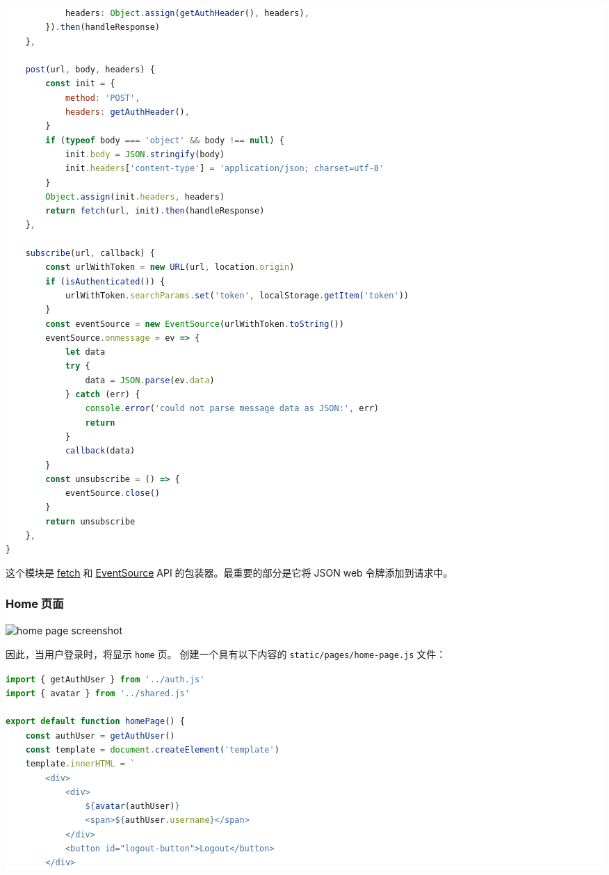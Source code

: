 ```javascript
            headers: Object.assign(getAuthHeader(), headers),
        }).then(handleResponse)
    },

    post(url, body, headers) {
        const init = {
            method: 'POST',
            headers: getAuthHeader(),
        }
        if (typeof body === 'object' && body !== null) {
            init.body = JSON.stringify(body)
            init.headers['content-type'] = 'application/json; charset=utf-8'
        }
        Object.assign(init.headers, headers)
        return fetch(url, init).then(handleResponse)
    },

    subscribe(url, callback) {
        const urlWithToken = new URL(url, location.origin)
        if (isAuthenticated()) {
            urlWithToken.searchParams.set('token', localStorage.getItem('token'))
        }
        const eventSource = new EventSource(urlWithToken.toString())
        eventSource.onmessage = ev => {
            let data
            try {
                data = JSON.parse(ev.data)
            } catch (err) {
                console.error('could not parse message data as JSON:', err)
                return
            }
            callback(data)
        }
        const unsubscribe = () => {
            eventSource.close()
        }
        return unsubscribe
    },
}
```

这个模块是 [fetch][10] 和 [EventSource][11] API 的包装器。最重要的部分是它将 JSON web 令牌添加到请求中。

### Home 页面

![home page screenshot][12]

因此，当用户登录时，将显示 `home` 页。 创建一个具有以下内容的 `static/pages/home-page.js` 文件：

```javascript
import { getAuthUser } from '../auth.js'
import { avatar } from '../shared.js'

export default function homePage() {
    const authUser = getAuthUser()
    const template = document.createElement('template')
    template.innerHTML = `
        <div>
            <div>
                ${avatar(authUser)}
                <span>${authUser.username}</span>
            </div>
            <button id="logout-button">Logout</button>
        </div>
```

[#]: collector: (lujun9972)
[#]: translator: (gxlct008)
[#]: reviewer: (wxy)
[#]: publisher: (wxy)
[#]: url: (https://linux.cn/article-12704-1.html)
[#]: subject: (Building a Messenger App: Access Page)
[#]: via: (https://nicolasparada.netlify.com/posts/go-messenger-access-page/)
[#]: author: (Nicolás Parada https://nicolasparada.netlify.com/)
[a]: https://nicolasparada.netlify.com/
[b]: https://github.com/lujun9972
[1]: https://linux.cn/article-11396-1.html
[2]: https://linux.cn/article-11510-1.html
[3]: https://linux.cn/article-12056-1.html
[4]: https://linux.cn/article-12680-1.html
[5]: https://linux.cn/article-12685-1.html
[6]: https://linux.cn/article-12692-1.html
[7]: https://nicolasparada.netlify.com/posts/js-router/
[8]: https://unpkg.com/@nicolasparada/router
[9]: https://nicolasparada.netlify.com/img/go-messenger-access-page/access-page.png
[10]: https://developer.mozilla.org/en-US/docs/Web/API/Fetch_API
[11]: https://developer.mozilla.org/en-US/docs/Web/API/EventSource
[12]: https://nicolasparada.netlify.com/img/go-messenger-access-page/home-page.png
[13]: https://nicolasparada.netlify.com/img/go-messenger-access-page/access-page-v2.png
[14]: https://github.com/nicolasparada/go-messenger-demo